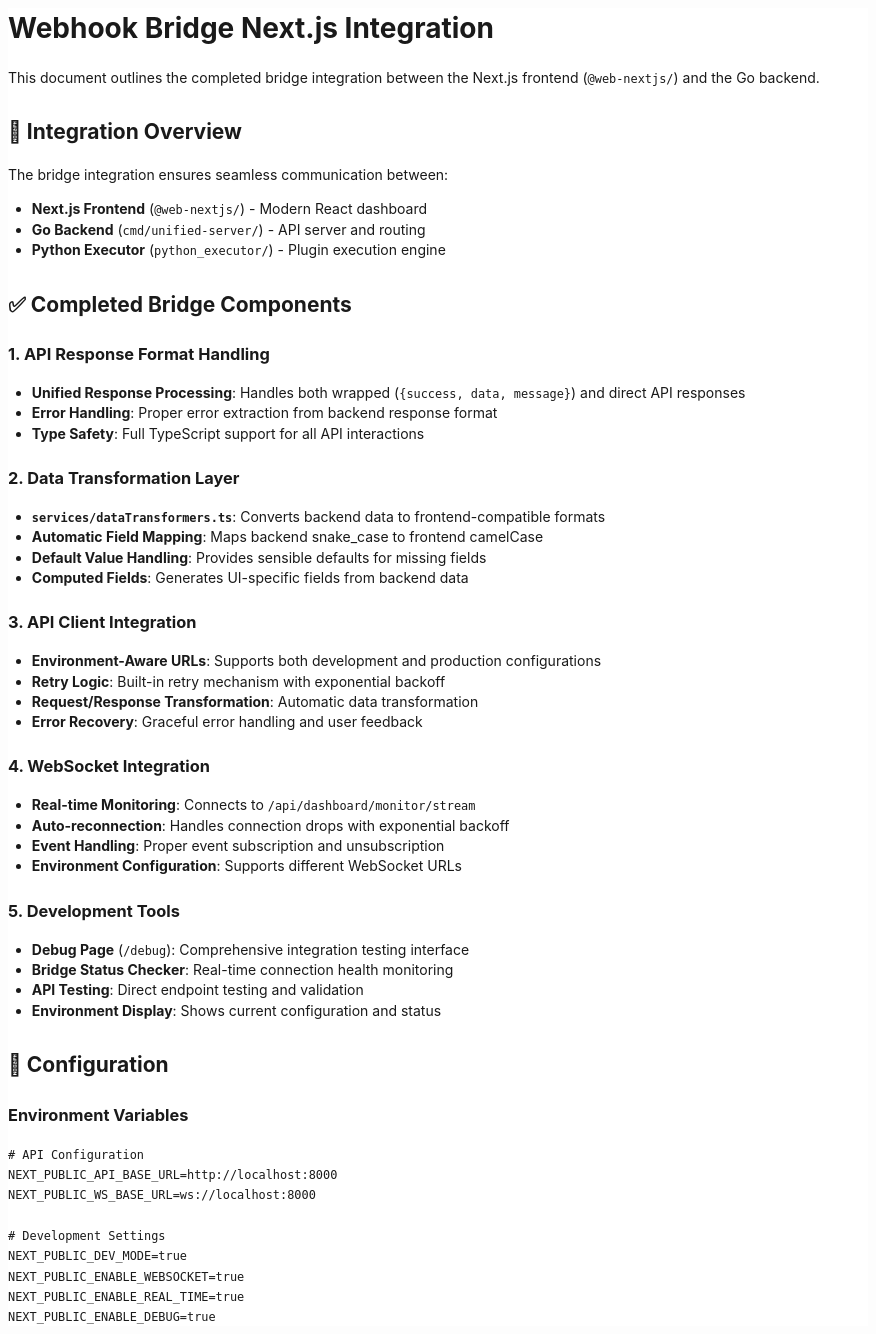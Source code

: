 # Webhook Bridge Next.js Integration

This document outlines the completed bridge integration between the Next.js frontend (`@web-nextjs/`) and the Go backend.

## 🎯 Integration Overview

The bridge integration ensures seamless communication between:
- **Next.js Frontend** (`@web-nextjs/`) - Modern React dashboard
- **Go Backend** (`cmd/unified-server/`) - API server and routing
- **Python Executor** (`python_executor/`) - Plugin execution engine

## ✅ Completed Bridge Components

### 1. API Response Format Handling
- **Unified Response Processing**: Handles both wrapped (`{success, data, message}`) and direct API responses
- **Error Handling**: Proper error extraction from backend response format
- **Type Safety**: Full TypeScript support for all API interactions

### 2. Data Transformation Layer
- **`services/dataTransformers.ts`**: Converts backend data to frontend-compatible formats
- **Automatic Field Mapping**: Maps backend snake_case to frontend camelCase
- **Default Value Handling**: Provides sensible defaults for missing fields
- **Computed Fields**: Generates UI-specific fields from backend data

### 3. API Client Integration
- **Environment-Aware URLs**: Supports both development and production configurations
- **Retry Logic**: Built-in retry mechanism with exponential backoff
- **Request/Response Transformation**: Automatic data transformation
- **Error Recovery**: Graceful error handling and user feedback

### 4. WebSocket Integration
- **Real-time Monitoring**: Connects to `/api/dashboard/monitor/stream`
- **Auto-reconnection**: Handles connection drops with exponential backoff
- **Event Handling**: Proper event subscription and unsubscription
- **Environment Configuration**: Supports different WebSocket URLs

### 5. Development Tools
- **Debug Page** (`/debug`): Comprehensive integration testing interface
- **Bridge Status Checker**: Real-time connection health monitoring
- **API Testing**: Direct endpoint testing and validation
- **Environment Display**: Shows current configuration and status

## 🔧 Configuration

### Environment Variables
```env
# API Configuration
NEXT_PUBLIC_API_BASE_URL=http://localhost:8000
NEXT_PUBLIC_WS_BASE_URL=ws://localhost:8000

# Development Settings
NEXT_PUBLIC_DEV_MODE=true
NEXT_PUBLIC_ENABLE_WEBSOCKET=true
NEXT_PUBLIC_ENABLE_REAL_TIME=true
NEXT_PUBLIC_ENABLE_DEBUG=true
```
